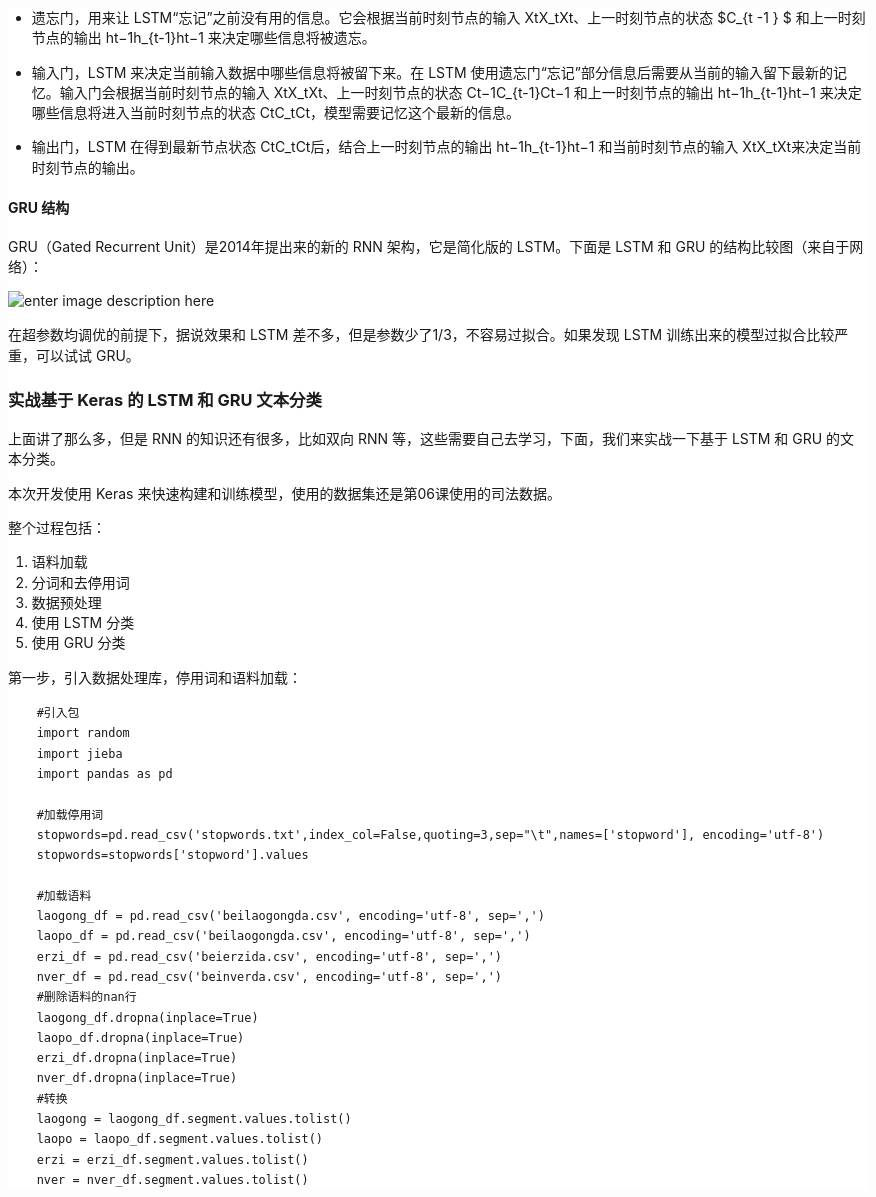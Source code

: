   * 遗忘门，用来让 LSTM“忘记”之前没有用的信息。它会根据当前时刻节点的输入 XtX_tXt​、上一时刻节点的状态 $C_{t -1 } $ 和上一时刻节点的输出 ht−1h_{t-1}ht−1​ 来决定哪些信息将被遗忘。

  * 输入门，LSTM 来决定当前输入数据中哪些信息将被留下来。在 LSTM 使用遗忘门“忘记”部分信息后需要从当前的输入留下最新的记忆。输入门会根据当前时刻节点的输入 XtX_tXt​、上一时刻节点的状态 Ct−1C_{t-1}Ct−1​ 和上一时刻节点的输出 ht−1h_{t-1}ht−1​ 来决定哪些信息将进入当前时刻节点的状态 CtC_tCt​，模型需要记忆这个最新的信息。

  * 输出门，LSTM 在得到最新节点状态 CtC_tCt​ 后，结合上一时刻节点的输出 ht−1h_{t-1}ht−1​ 和当前时刻节点的输入 XtX_tXt​ 来决定当前时刻节点的输出。

#### GRU 结构

GRU（Gated Recurrent Unit）是2014年提出来的新的 RNN 架构，它是简化版的 LSTM。下面是 LSTM 和 GRU
的结构比较图（来自于网络）：

![enter image description
here](https://images.gitbook.cn/9a01d620-8364-11e8-9e1d-f13ca808ab04)

在超参数均调优的前提下，据说效果和 LSTM 差不多，但是参数少了1/3，不容易过拟合。如果发现 LSTM 训练出来的模型过拟合比较严重，可以试试 GRU。

### 实战基于 Keras 的 LSTM 和 GRU 文本分类

上面讲了那么多，但是 RNN 的知识还有很多，比如双向 RNN 等，这些需要自己去学习，下面，我们来实战一下基于 LSTM 和 GRU 的文本分类。

本次开发使用 Keras 来快速构建和训练模型，使用的数据集还是第06课使用的司法数据。

整个过程包括：

  1. 语料加载
  2. 分词和去停用词
  3. 数据预处理
  4. 使用 LSTM 分类
  5. 使用 GRU 分类

第一步，引入数据处理库，停用词和语料加载：

    
    
        #引入包
        import random
        import jieba
        import pandas as pd
        
        #加载停用词
        stopwords=pd.read_csv('stopwords.txt',index_col=False,quoting=3,sep="\t",names=['stopword'], encoding='utf-8')
        stopwords=stopwords['stopword'].values
        
        #加载语料
        laogong_df = pd.read_csv('beilaogongda.csv', encoding='utf-8', sep=',')
        laopo_df = pd.read_csv('beilaogongda.csv', encoding='utf-8', sep=',')
        erzi_df = pd.read_csv('beierzida.csv', encoding='utf-8', sep=',')
        nver_df = pd.read_csv('beinverda.csv', encoding='utf-8', sep=',')
        #删除语料的nan行
        laogong_df.dropna(inplace=True)
        laopo_df.dropna(inplace=True)
        erzi_df.dropna(inplace=True)
        nver_df.dropna(inplace=True)
        #转换
        laogong = laogong_df.segment.values.tolist()
        laopo = laopo_df.segment.values.tolist()
        erzi = erzi_df.segment.values.tolist()
        nver = nver_df.segment.values.tolist()
    
